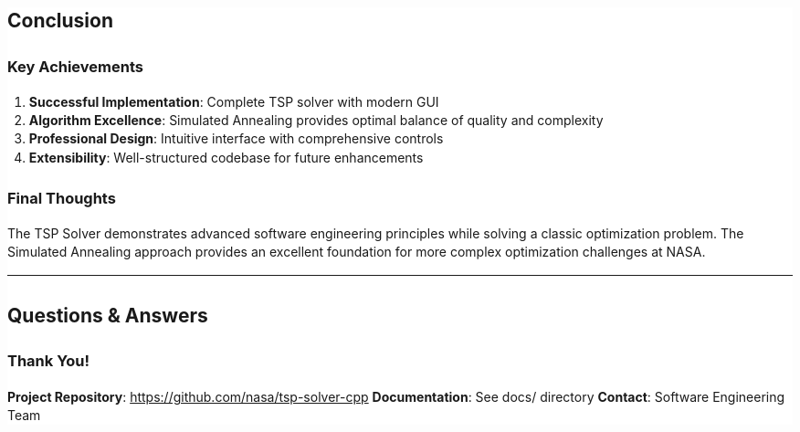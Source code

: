 
## Conclusion

### Key Achievements

1. **Successful Implementation**: Complete TSP solver with modern GUI
2. **Algorithm Excellence**: Simulated Annealing provides optimal balance of quality and complexity
3. **Professional Design**: Intuitive interface with comprehensive controls
4. **Extensibility**: Well-structured codebase for future enhancements

### Final Thoughts

The TSP Solver demonstrates advanced software engineering principles while solving a classic optimization problem. The Simulated Annealing approach provides an excellent foundation for more complex optimization challenges at NASA.

---

## Questions & Answers

### Thank You!

**Project Repository**: https://github.com/nasa/tsp-solver-cpp
**Documentation**: See docs/ directory
**Contact**: Software Engineering Team
